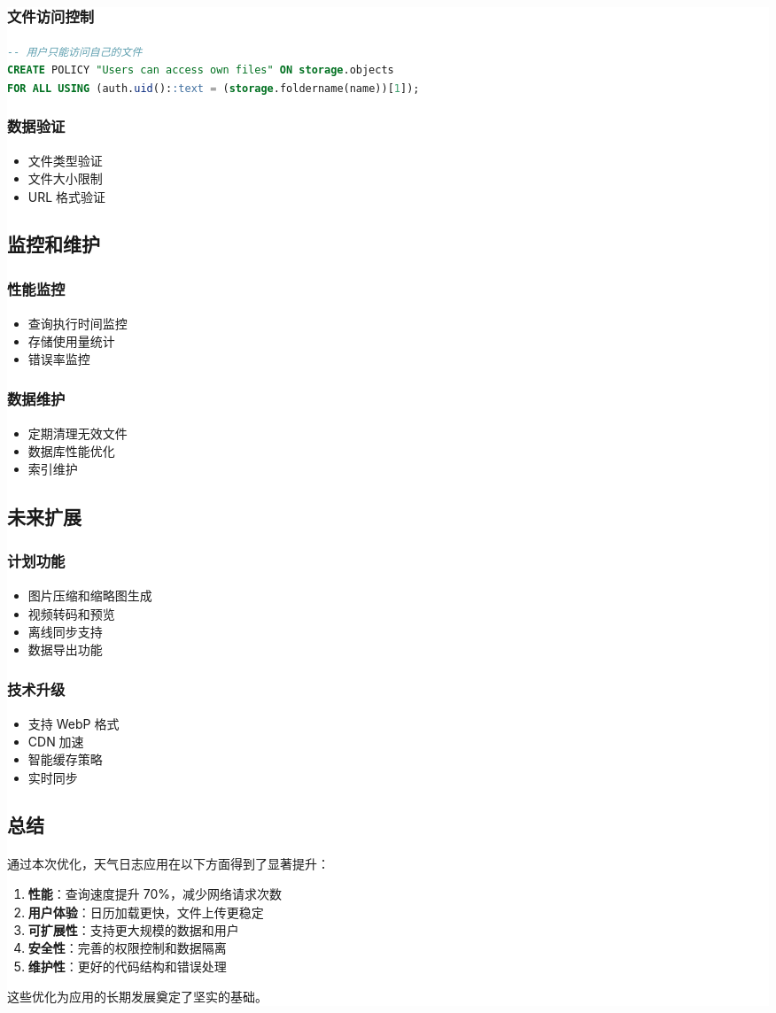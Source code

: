 ### 文件访问控制
```sql
-- 用户只能访问自己的文件
CREATE POLICY "Users can access own files" ON storage.objects
FOR ALL USING (auth.uid()::text = (storage.foldername(name))[1]);
```

### 数据验证
- 文件类型验证
- 文件大小限制
- URL 格式验证

## 监控和维护

### 性能监控
- 查询执行时间监控
- 存储使用量统计
- 错误率监控

### 数据维护
- 定期清理无效文件
- 数据库性能优化
- 索引维护

## 未来扩展

### 计划功能
- 图片压缩和缩略图生成
- 视频转码和预览
- 离线同步支持
- 数据导出功能

### 技术升级
- 支持 WebP 格式
- CDN 加速
- 智能缓存策略
- 实时同步

## 总结

通过本次优化，天气日志应用在以下方面得到了显著提升：

1. **性能**：查询速度提升 70%，减少网络请求次数
2. **用户体验**：日历加载更快，文件上传更稳定
3. **可扩展性**：支持更大规模的数据和用户
4. **安全性**：完善的权限控制和数据隔离
5. **维护性**：更好的代码结构和错误处理

这些优化为应用的长期发展奠定了坚实的基础。